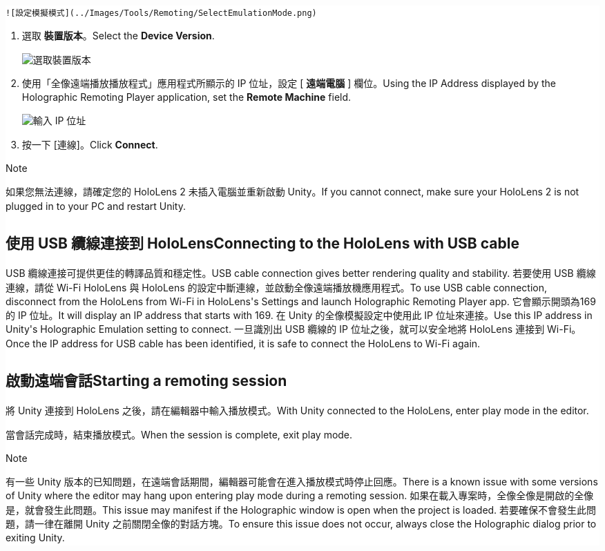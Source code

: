     ![設定模擬模式](../Images/Tools/Remoting/SelectEmulationMode.png)

1. <span data-ttu-id="80f14-194">選取 **裝置版本**。</span><span class="sxs-lookup"><span data-stu-id="80f14-194">Select the **Device Version**.</span></span>

    ![選取裝置版本](../Images/Tools/Remoting/SelectDeviceVersion.png)

1. <span data-ttu-id="80f14-196">使用「全像遠端播放播放程式」應用程式所顯示的 IP 位址，設定 [ **遠端電腦** ] 欄位。</span><span class="sxs-lookup"><span data-stu-id="80f14-196">Using the IP Address displayed by the Holographic Remoting Player application, set the **Remote Machine** field.</span></span>

    ![輸入 IP 位址](../Images/Tools/Remoting/EnterIPAddress.png)

1. <span data-ttu-id="80f14-198">按一下 [連線]。</span><span class="sxs-lookup"><span data-stu-id="80f14-198">Click **Connect**.</span></span>

> [!NOTE]
> <span data-ttu-id="80f14-199">如果您無法連線，請確定您的 HoloLens 2 未插入電腦並重新啟動 Unity。</span><span class="sxs-lookup"><span data-stu-id="80f14-199">If you cannot connect, make sure your HoloLens 2 is not plugged in to your PC and restart Unity.</span></span>

## <a name="connecting-to-the-hololens-with-usb-cable"></a><span data-ttu-id="80f14-200">使用 USB 纜線連接到 HoloLens</span><span class="sxs-lookup"><span data-stu-id="80f14-200">Connecting to the HoloLens with USB cable</span></span>

<span data-ttu-id="80f14-201">USB 纜線連接可提供更佳的轉譯品質和穩定性。</span><span class="sxs-lookup"><span data-stu-id="80f14-201">USB cable connection gives better rendering quality and stability.</span></span> <span data-ttu-id="80f14-202">若要使用 USB 纜線連線，請從 Wi-Fi HoloLens 與 HoloLens 的設定中斷連線，並啟動全像遠端播放機應用程式。</span><span class="sxs-lookup"><span data-stu-id="80f14-202">To use USB cable connection, disconnect from the HoloLens from Wi-Fi in HoloLens's Settings and launch Holographic Remoting Player app.</span></span> <span data-ttu-id="80f14-203">它會顯示開頭為169的 IP 位址。</span><span class="sxs-lookup"><span data-stu-id="80f14-203">It will display an IP address that starts with 169.</span></span> <span data-ttu-id="80f14-204">在 Unity 的全像模擬設定中使用此 IP 位址來連接。</span><span class="sxs-lookup"><span data-stu-id="80f14-204">Use this IP address in Unity's Holographic Emulation setting to connect.</span></span> <span data-ttu-id="80f14-205">一旦識別出 USB 纜線的 IP 位址之後，就可以安全地將 HoloLens 連接到 Wi-Fi。</span><span class="sxs-lookup"><span data-stu-id="80f14-205">Once the IP address for USB cable has been identified, it is safe to connect the HoloLens to Wi-Fi again.</span></span>

## <a name="starting-a-remoting-session"></a><span data-ttu-id="80f14-206">啟動遠端會話</span><span class="sxs-lookup"><span data-stu-id="80f14-206">Starting a remoting session</span></span>

<span data-ttu-id="80f14-207">將 Unity 連接到 HoloLens 之後，請在編輯器中輸入播放模式。</span><span class="sxs-lookup"><span data-stu-id="80f14-207">With Unity connected to the HoloLens, enter play mode in the editor.</span></span>

<span data-ttu-id="80f14-208">當會話完成時，結束播放模式。</span><span class="sxs-lookup"><span data-stu-id="80f14-208">When the session is complete, exit play mode.</span></span>

> [!NOTE]
> <span data-ttu-id="80f14-209">有一些 Unity 版本的已知問題，在遠端會話期間，編輯器可能會在進入播放模式時停止回應。</span><span class="sxs-lookup"><span data-stu-id="80f14-209">There is a known issue with some versions of Unity where the editor may hang upon entering play mode during a remoting session.</span></span> <span data-ttu-id="80f14-210">如果在載入專案時，全像全像是開啟的全像是，就會發生此問題。</span><span class="sxs-lookup"><span data-stu-id="80f14-210">This issue may manifest if the Holographic window is open when the project is loaded.</span></span> <span data-ttu-id="80f14-211">若要確保不會發生此問題，請一律在離開 Unity 之前關閉全像的對話方塊。</span><span class="sxs-lookup"><span data-stu-id="80f14-211">To ensure this issue does not occur, always close the Holographic dialog prior to exiting Unity.</span></span>
